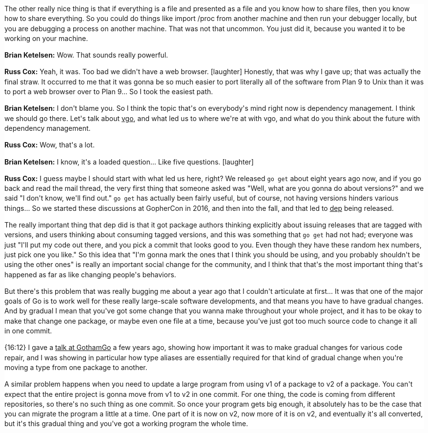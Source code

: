 The other really nice thing is that if everything is a file and presented as a file and you know how to share files, then you know how to share everything. So you could do things like import /proc from another machine and then run your debugger locally, but you are debugging a process on another machine. That was not that uncommon. You just did it, because you wanted it to be working on your machine.

**Brian Ketelsen:** Wow. That sounds really powerful.

**Russ Cox:** Yeah, it was. Too bad we didn't have a web browser. \[laughter\] Honestly, that was why I gave up; that was actually the final straw. It occurred to me that it was gonna be so much easier to port literally all of the software from Plan 9 to Unix than it was to port a web browser over to Plan 9... So I took the easiest path.

**Brian Ketelsen:** I don't blame you. So I think the topic that's on everybody's mind right now is dependency management. I think we should go there. Let's talk about [vgo](https://github.com/golang/vgo), and what led us to where we're at with vgo, and what do you think about the future with dependency management.

**Russ Cox:** Wow, that's a lot.

**Brian Ketelsen:** I know, it's a loaded question... Like five questions. \[laughter\]

**Russ Cox:** I guess maybe I should start with what led us here, right? We released `go get` about eight years ago now, and if you go back and read the mail thread, the very first thing that someone asked was "Well, what are you gonna do about versions?" and we said "I don't know, we'll find out." `go get` has actually been fairly useful, but of course, not having versions hinders various things... So we started these discussions at GopherCon in 2016, and then into the fall, and that led to [dep](https://github.com/golang/dep) being released.

The really important thing that dep did is that it got package authors thinking explicitly about issuing releases that are tagged with versions, and users thinking about consuming tagged versions, and this was something that `go get` had not had; everyone was just "I'll put my code out there, and you pick a commit that looks good to you. Even though they have these random hex numbers, just pick one you like."
So this idea that "I'm gonna mark the ones that I think you should be using, and you probably shouldn't be using the other ones" is really an important social change for the community, and I think that that's the most important thing that's happened as far as like changing people's behaviors.

But there's this problem that was really bugging me about a year ago that I couldn't articulate at first... It was that one of the major goals of Go is to work well for these really large-scale software developments, and that means you have to have gradual changes. And by gradual I mean that you've got some change that you wanna make throughout your whole project, and it has to be okay to make that change one package, or maybe even one file at a time, because you've just got too much source code to change it all in one commit.

\{16:12\} I gave a [talk at GothamGo](https://www.youtube.com/watch?v=h6Cw9iCDVcU&list=PLeGxIOPLk9EKlDXkzKgQLrBhcwWUtUeEk&index=1) a few years ago, showing how important it was to make gradual changes for various code repair, and I was showing in particular how type aliases are essentially required for that kind of gradual change when you're moving a type from one package to another.

A similar problem happens when you need to update a large program from using v1 of a package to v2 of a package. You can't expect that the entire project is gonna move from v1 to v2 in one commit. For one thing, the code is coming from different repositories, so there's no such thing as one commit. So once your program gets big enough, it absolutely has to be the case that you can migrate the program a little at a time. One part of it is now on v2, now more of it is on v2, and eventually it's all converted, but it's this gradual thing and you've got a working program the whole time.
